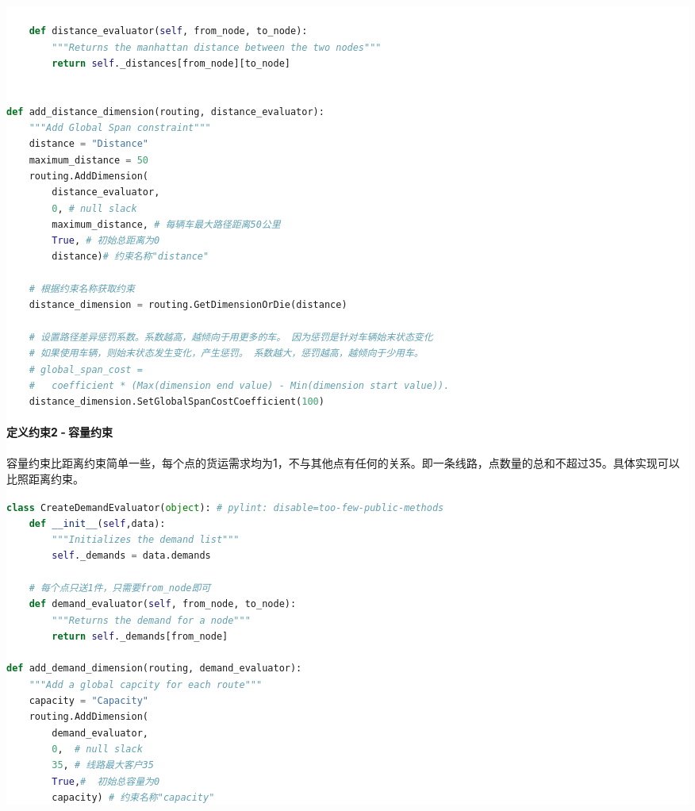 ```python
                                                           
    def distance_evaluator(self, from_node, to_node):
        """Returns the manhattan distance between the two nodes"""
        return self._distances[from_node][to_node]
    
    
def add_distance_dimension(routing, distance_evaluator):
    """Add Global Span constraint"""
    distance = "Distance"
    maximum_distance = 50
    routing.AddDimension(
        distance_evaluator,
        0, # null slack
        maximum_distance, # 每辆车最大路径距离50公里
        True, # 初始总距离为0
        distance)# 约束名称"distance"
    
    # 根据约束名称获取约束
    distance_dimension = routing.GetDimensionOrDie(distance)

    # 设置路径差异惩罚系数。系数越高，越倾向于用更多的车。 因为惩罚是针对车辆始末状态变化
    # 如果使用车辆，则始末状态发生变化，产生惩罚。 系数越大，惩罚越高，越倾向于少用车。
    # global_span_cost =
    #   coefficient * (Max(dimension end value) - Min(dimension start value)).
    distance_dimension.SetGlobalSpanCostCoefficient(100)

```
#### 定义约束2 - 容量约束
容量约束比距离约束简单一些，每个点的货运需求均为1，不与其他点有任何的关系。即一条线路，点数量的总和不超过35。具体实现可以比照距离约束。
```python
class CreateDemandEvaluator(object): # pylint: disable=too-few-public-methods
    def __init__(self,data):
        """Initializes the demand list"""
        self._demands = data.demands
    
    # 每个点只送1件，只需要from_node即可
    def demand_evaluator(self, from_node, to_node):
        """Returns the demand for a node"""
        return self._demands[from_node]
   
def add_demand_dimension(routing, demand_evaluator):
    """Add a global capcity for each route"""
    capacity = "Capacity"
    routing.AddDimension(
        demand_evaluator,
        0,  # null slack
        35, # 线路最大客户35
        True,#  初始总容量为0
        capacity) # 约束名称"capacity"
```
